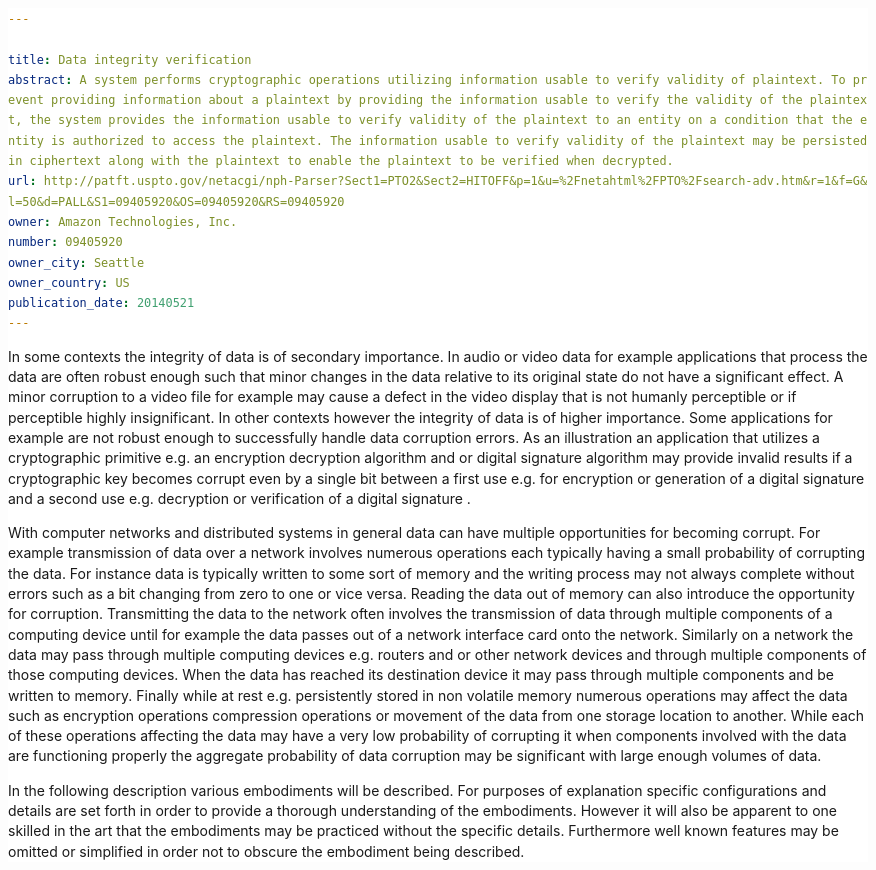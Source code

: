 ```yaml
---

title: Data integrity verification
abstract: A system performs cryptographic operations utilizing information usable to verify validity of plaintext. To prevent providing information about a plaintext by providing the information usable to verify the validity of the plaintext, the system provides the information usable to verify validity of the plaintext to an entity on a condition that the entity is authorized to access the plaintext. The information usable to verify validity of the plaintext may be persisted in ciphertext along with the plaintext to enable the plaintext to be verified when decrypted.
url: http://patft.uspto.gov/netacgi/nph-Parser?Sect1=PTO2&Sect2=HITOFF&p=1&u=%2Fnetahtml%2FPTO%2Fsearch-adv.htm&r=1&f=G&l=50&d=PALL&S1=09405920&OS=09405920&RS=09405920
owner: Amazon Technologies, Inc.
number: 09405920
owner_city: Seattle
owner_country: US
publication_date: 20140521
---
```

In some contexts the integrity of data is of secondary importance. In audio or video data for example applications that process the data are often robust enough such that minor changes in the data relative to its original state do not have a significant effect. A minor corruption to a video file for example may cause a defect in the video display that is not humanly perceptible or if perceptible highly insignificant. In other contexts however the integrity of data is of higher importance. Some applications for example are not robust enough to successfully handle data corruption errors. As an illustration an application that utilizes a cryptographic primitive e.g. an encryption decryption algorithm and or digital signature algorithm may provide invalid results if a cryptographic key becomes corrupt even by a single bit between a first use e.g. for encryption or generation of a digital signature and a second use e.g. decryption or verification of a digital signature .

With computer networks and distributed systems in general data can have multiple opportunities for becoming corrupt. For example transmission of data over a network involves numerous operations each typically having a small probability of corrupting the data. For instance data is typically written to some sort of memory and the writing process may not always complete without errors such as a bit changing from zero to one or vice versa. Reading the data out of memory can also introduce the opportunity for corruption. Transmitting the data to the network often involves the transmission of data through multiple components of a computing device until for example the data passes out of a network interface card onto the network. Similarly on a network the data may pass through multiple computing devices e.g. routers and or other network devices and through multiple components of those computing devices. When the data has reached its destination device it may pass through multiple components and be written to memory. Finally while at rest e.g. persistently stored in non volatile memory numerous operations may affect the data such as encryption operations compression operations or movement of the data from one storage location to another. While each of these operations affecting the data may have a very low probability of corrupting it when components involved with the data are functioning properly the aggregate probability of data corruption may be significant with large enough volumes of data.

In the following description various embodiments will be described. For purposes of explanation specific configurations and details are set forth in order to provide a thorough understanding of the embodiments. However it will also be apparent to one skilled in the art that the embodiments may be practiced without the specific details. Furthermore well known features may be omitted or simplified in order not to obscure the embodiment being described.
